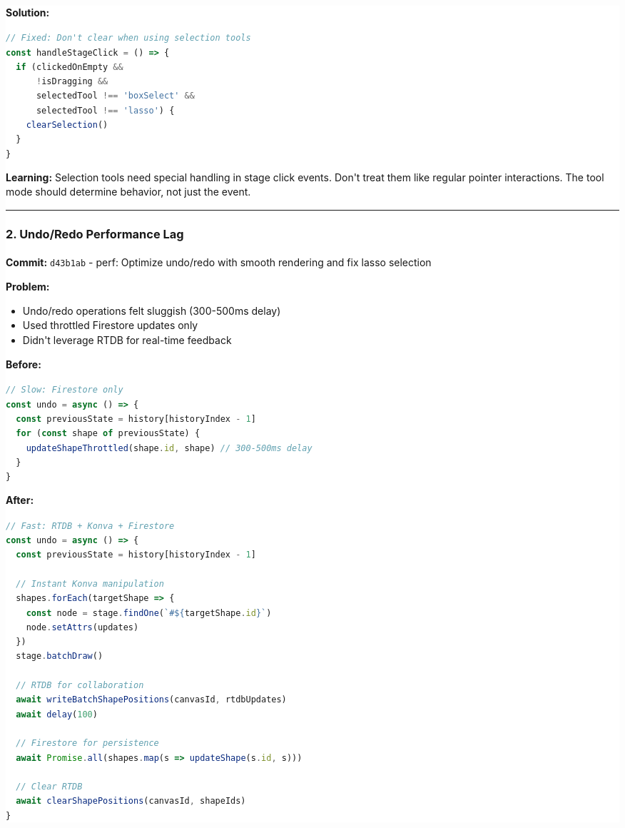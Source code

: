 **Solution:**
```typescript
// Fixed: Don't clear when using selection tools
const handleStageClick = () => {
  if (clickedOnEmpty &&
      !isDragging &&
      selectedTool !== 'boxSelect' &&
      selectedTool !== 'lasso') {
    clearSelection()
  }
}
```

**Learning:** Selection tools need special handling in stage click events. Don't treat them like regular pointer interactions. The tool mode should determine behavior, not just the event.

---

### 2. Undo/Redo Performance Lag
**Commit:** `d43b1ab` - perf: Optimize undo/redo with smooth rendering and fix lasso selection

**Problem:**
- Undo/redo operations felt sluggish (300-500ms delay)
- Used throttled Firestore updates only
- Didn't leverage RTDB for real-time feedback

**Before:**
```typescript
// Slow: Firestore only
const undo = async () => {
  const previousState = history[historyIndex - 1]
  for (const shape of previousState) {
    updateShapeThrottled(shape.id, shape) // 300-500ms delay
  }
}
```

**After:**
```typescript
// Fast: RTDB + Konva + Firestore
const undo = async () => {
  const previousState = history[historyIndex - 1]

  // Instant Konva manipulation
  shapes.forEach(targetShape => {
    const node = stage.findOne(`#${targetShape.id}`)
    node.setAttrs(updates)
  })
  stage.batchDraw()

  // RTDB for collaboration
  await writeBatchShapePositions(canvasId, rtdbUpdates)
  await delay(100)

  // Firestore for persistence
  await Promise.all(shapes.map(s => updateShape(s.id, s)))

  // Clear RTDB
  await clearShapePositions(canvasId, shapeIds)
}
```
